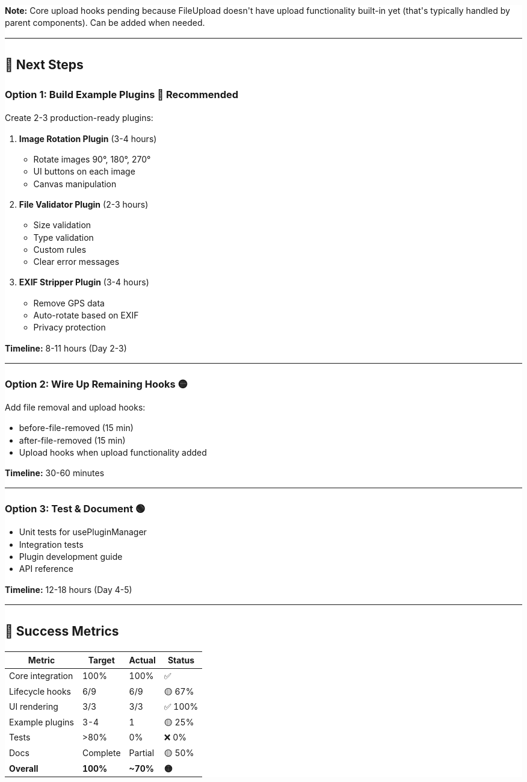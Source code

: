 **Note:** Core upload hooks pending because FileUpload doesn't have upload functionality built-in yet (that's typically handled by parent components). Can be added when needed.

---

## 🎯 **Next Steps**

### **Option 1: Build Example Plugins** 🔴 **Recommended**
Create 2-3 production-ready plugins:
1. **Image Rotation Plugin** (3-4 hours)
   - Rotate images 90°, 180°, 270°
   - UI buttons on each image
   - Canvas manipulation

2. **File Validator Plugin** (2-3 hours)
   - Size validation
   - Type validation
   - Custom rules
   - Clear error messages

3. **EXIF Stripper Plugin** (3-4 hours)
   - Remove GPS data
   - Auto-rotate based on EXIF
   - Privacy protection

**Timeline:** 8-11 hours (Day 2-3)

---

### **Option 2: Wire Up Remaining Hooks** 🟡
Add file removal and upload hooks:
- before-file-removed (15 min)
- after-file-removed (15 min)
- Upload hooks when upload functionality added

**Timeline:** 30-60 minutes

---

### **Option 3: Test & Document** 🟢
- Unit tests for usePluginManager
- Integration tests
- Plugin development guide
- API reference

**Timeline:** 12-18 hours (Day 4-5)

---

## 🎊 **Success Metrics**

| Metric | Target | Actual | Status |
|--------|--------|--------|--------|
| Core integration | 100% | 100% | ✅ |
| Lifecycle hooks | 6/9 | 6/9 | 🟡 67% |
| UI rendering | 3/3 | 3/3 | ✅ 100% |
| Example plugins | 3-4 | 1 | 🟡 25% |
| Tests | >80% | 0% | ❌ 0% |
| Docs | Complete | Partial | 🟡 50% |
| **Overall** | **100%** | **~70%** | **🟡** |
